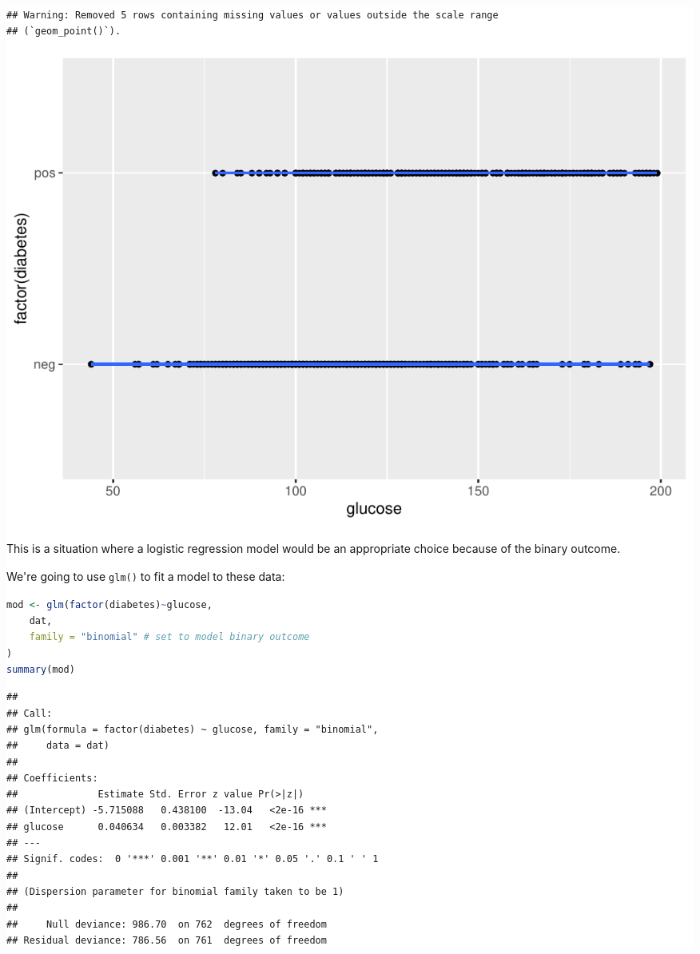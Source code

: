 ```
## Warning: Removed 5 rows containing missing values or values outside the scale range
## (`geom_point()`).
```

![](_main_files/figure-latex/unnamed-chunk-73-1.pdf) 

This is a situation where a logistic regression model would be an appropriate choice because of the binary outcome. 

We're going to use `glm()` to fit a model to these data:

``` r
mod <- glm(factor(diabetes)~glucose, 
    dat,
    family = "binomial" # set to model binary outcome
)
summary(mod)
```

```
## 
## Call:
## glm(formula = factor(diabetes) ~ glucose, family = "binomial", 
##     data = dat)
## 
## Coefficients:
##              Estimate Std. Error z value Pr(>|z|)    
## (Intercept) -5.715088   0.438100  -13.04   <2e-16 ***
## glucose      0.040634   0.003382   12.01   <2e-16 ***
## ---
## Signif. codes:  0 '***' 0.001 '**' 0.01 '*' 0.05 '.' 0.1 ' ' 1
## 
## (Dispersion parameter for binomial family taken to be 1)
## 
##     Null deviance: 986.70  on 762  degrees of freedom
## Residual deviance: 786.56  on 761  degrees of freedom
```